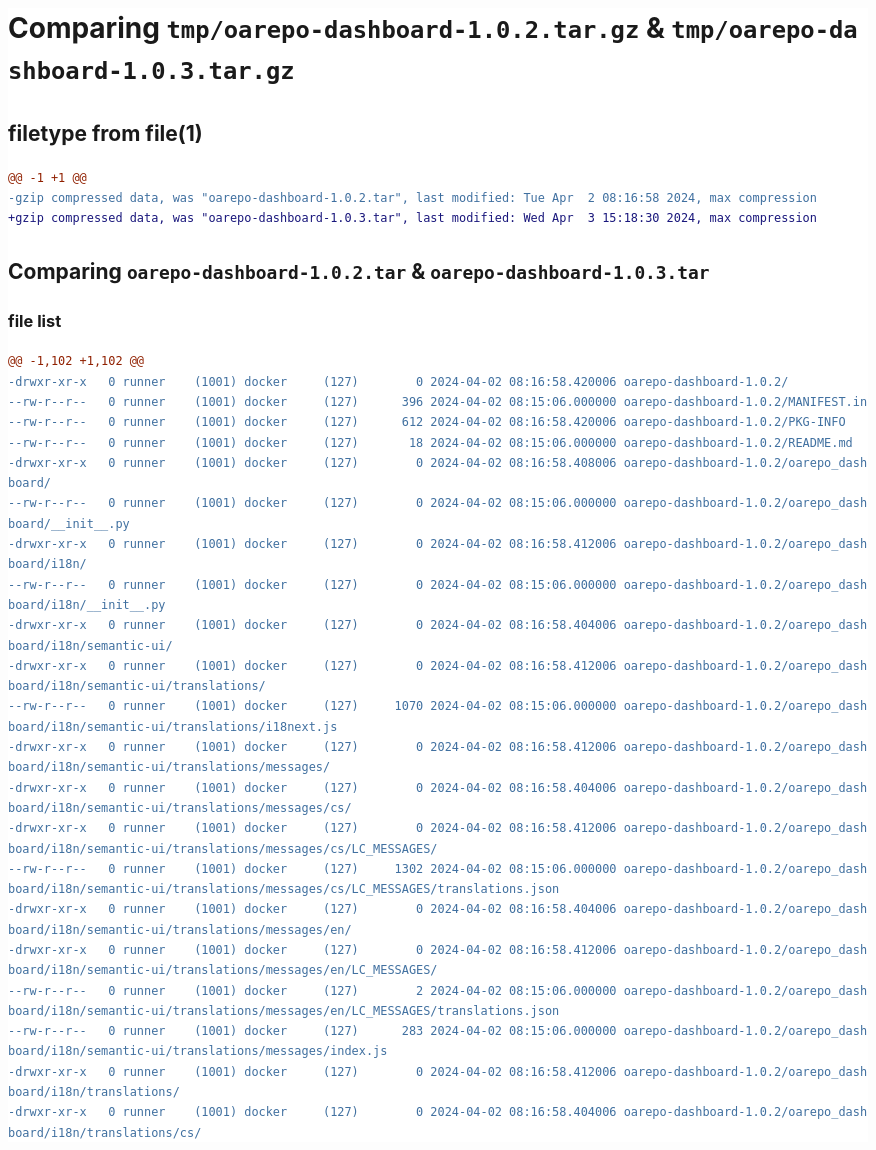 # Comparing `tmp/oarepo-dashboard-1.0.2.tar.gz` & `tmp/oarepo-dashboard-1.0.3.tar.gz`

## filetype from file(1)

```diff
@@ -1 +1 @@
-gzip compressed data, was "oarepo-dashboard-1.0.2.tar", last modified: Tue Apr  2 08:16:58 2024, max compression
+gzip compressed data, was "oarepo-dashboard-1.0.3.tar", last modified: Wed Apr  3 15:18:30 2024, max compression
```

## Comparing `oarepo-dashboard-1.0.2.tar` & `oarepo-dashboard-1.0.3.tar`

### file list

```diff
@@ -1,102 +1,102 @@
-drwxr-xr-x   0 runner    (1001) docker     (127)        0 2024-04-02 08:16:58.420006 oarepo-dashboard-1.0.2/
--rw-r--r--   0 runner    (1001) docker     (127)      396 2024-04-02 08:15:06.000000 oarepo-dashboard-1.0.2/MANIFEST.in
--rw-r--r--   0 runner    (1001) docker     (127)      612 2024-04-02 08:16:58.420006 oarepo-dashboard-1.0.2/PKG-INFO
--rw-r--r--   0 runner    (1001) docker     (127)       18 2024-04-02 08:15:06.000000 oarepo-dashboard-1.0.2/README.md
-drwxr-xr-x   0 runner    (1001) docker     (127)        0 2024-04-02 08:16:58.408006 oarepo-dashboard-1.0.2/oarepo_dashboard/
--rw-r--r--   0 runner    (1001) docker     (127)        0 2024-04-02 08:15:06.000000 oarepo-dashboard-1.0.2/oarepo_dashboard/__init__.py
-drwxr-xr-x   0 runner    (1001) docker     (127)        0 2024-04-02 08:16:58.412006 oarepo-dashboard-1.0.2/oarepo_dashboard/i18n/
--rw-r--r--   0 runner    (1001) docker     (127)        0 2024-04-02 08:15:06.000000 oarepo-dashboard-1.0.2/oarepo_dashboard/i18n/__init__.py
-drwxr-xr-x   0 runner    (1001) docker     (127)        0 2024-04-02 08:16:58.404006 oarepo-dashboard-1.0.2/oarepo_dashboard/i18n/semantic-ui/
-drwxr-xr-x   0 runner    (1001) docker     (127)        0 2024-04-02 08:16:58.412006 oarepo-dashboard-1.0.2/oarepo_dashboard/i18n/semantic-ui/translations/
--rw-r--r--   0 runner    (1001) docker     (127)     1070 2024-04-02 08:15:06.000000 oarepo-dashboard-1.0.2/oarepo_dashboard/i18n/semantic-ui/translations/i18next.js
-drwxr-xr-x   0 runner    (1001) docker     (127)        0 2024-04-02 08:16:58.412006 oarepo-dashboard-1.0.2/oarepo_dashboard/i18n/semantic-ui/translations/messages/
-drwxr-xr-x   0 runner    (1001) docker     (127)        0 2024-04-02 08:16:58.404006 oarepo-dashboard-1.0.2/oarepo_dashboard/i18n/semantic-ui/translations/messages/cs/
-drwxr-xr-x   0 runner    (1001) docker     (127)        0 2024-04-02 08:16:58.412006 oarepo-dashboard-1.0.2/oarepo_dashboard/i18n/semantic-ui/translations/messages/cs/LC_MESSAGES/
--rw-r--r--   0 runner    (1001) docker     (127)     1302 2024-04-02 08:15:06.000000 oarepo-dashboard-1.0.2/oarepo_dashboard/i18n/semantic-ui/translations/messages/cs/LC_MESSAGES/translations.json
-drwxr-xr-x   0 runner    (1001) docker     (127)        0 2024-04-02 08:16:58.404006 oarepo-dashboard-1.0.2/oarepo_dashboard/i18n/semantic-ui/translations/messages/en/
-drwxr-xr-x   0 runner    (1001) docker     (127)        0 2024-04-02 08:16:58.412006 oarepo-dashboard-1.0.2/oarepo_dashboard/i18n/semantic-ui/translations/messages/en/LC_MESSAGES/
--rw-r--r--   0 runner    (1001) docker     (127)        2 2024-04-02 08:15:06.000000 oarepo-dashboard-1.0.2/oarepo_dashboard/i18n/semantic-ui/translations/messages/en/LC_MESSAGES/translations.json
--rw-r--r--   0 runner    (1001) docker     (127)      283 2024-04-02 08:15:06.000000 oarepo-dashboard-1.0.2/oarepo_dashboard/i18n/semantic-ui/translations/messages/index.js
-drwxr-xr-x   0 runner    (1001) docker     (127)        0 2024-04-02 08:16:58.412006 oarepo-dashboard-1.0.2/oarepo_dashboard/i18n/translations/
-drwxr-xr-x   0 runner    (1001) docker     (127)        0 2024-04-02 08:16:58.404006 oarepo-dashboard-1.0.2/oarepo_dashboard/i18n/translations/cs/
```